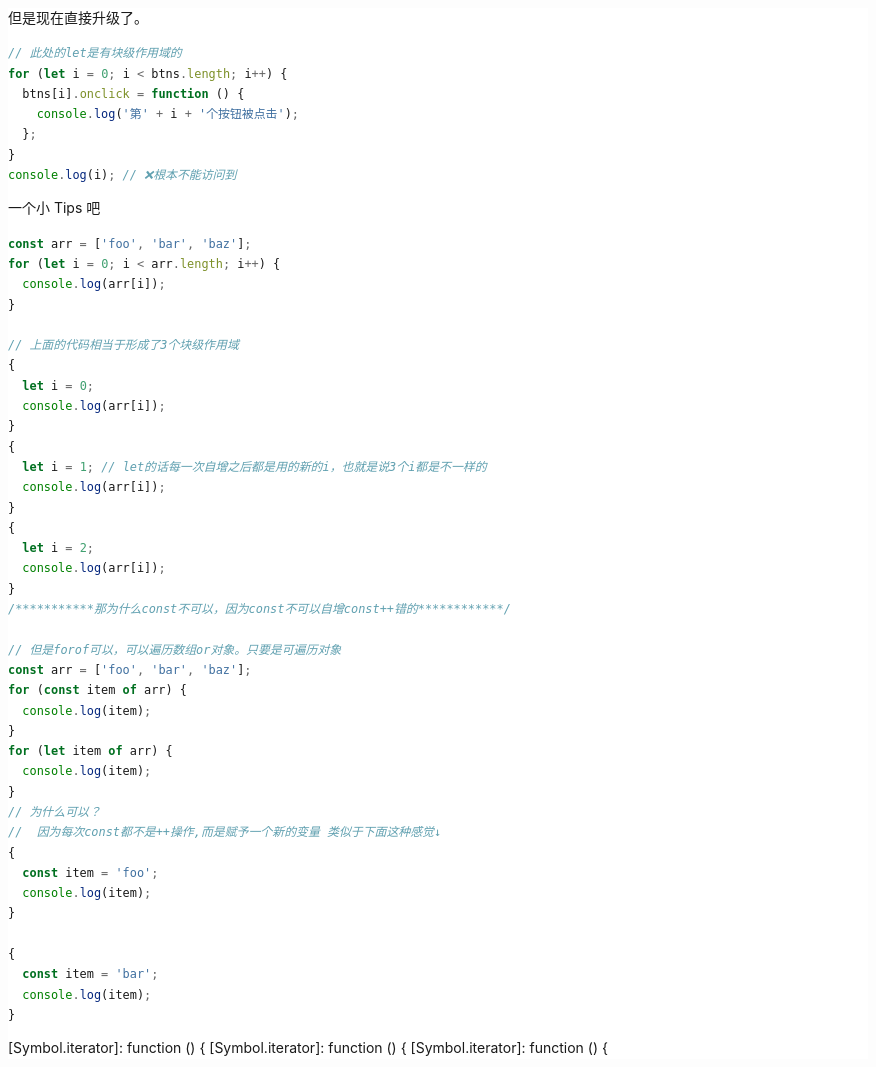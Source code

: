 但是现在直接升级了。

```javascript
// 此处的let是有块级作用域的
for (let i = 0; i < btns.length; i++) {
  btns[i].onclick = function () {
    console.log('第' + i + '个按钮被点击');
  };
}
console.log(i); // ❌根本不能访问到
```

一个小 Tips 吧

```javascript
const arr = ['foo', 'bar', 'baz'];
for (let i = 0; i < arr.length; i++) {
  console.log(arr[i]);
}

// 上面的代码相当于形成了3个块级作用域
{
  let i = 0;
  console.log(arr[i]);
}
{
  let i = 1; // let的话每一次自增之后都是用的新的i，也就是说3个i都是不一样的
  console.log(arr[i]);
}
{
  let i = 2;
  console.log(arr[i]);
}
/***********那为什么const不可以，因为const不可以自增const++错的************/

// 但是forof可以，可以遍历数组or对象。只要是可遍历对象
const arr = ['foo', 'bar', 'baz'];
for (const item of arr) {
  console.log(item);
}
for (let item of arr) {
  console.log(item);
}
// 为什么可以？
//  因为每次const都不是++操作,而是赋予一个新的变量 类似于下面这种感觉↓
{
  const item = 'foo';
  console.log(item);
}

{
  const item = 'bar';
  console.log(item);
}
```


  [id + '111']: 'yes',
  [s1]: 'uu1',
  [s1]: 'uu1',
  [Symbol(Symbol.species)]: {
  [Symbol.iterator]: function () {
  [Symbol.iterator]: function () {
  [Symbol.iterator]: function () {